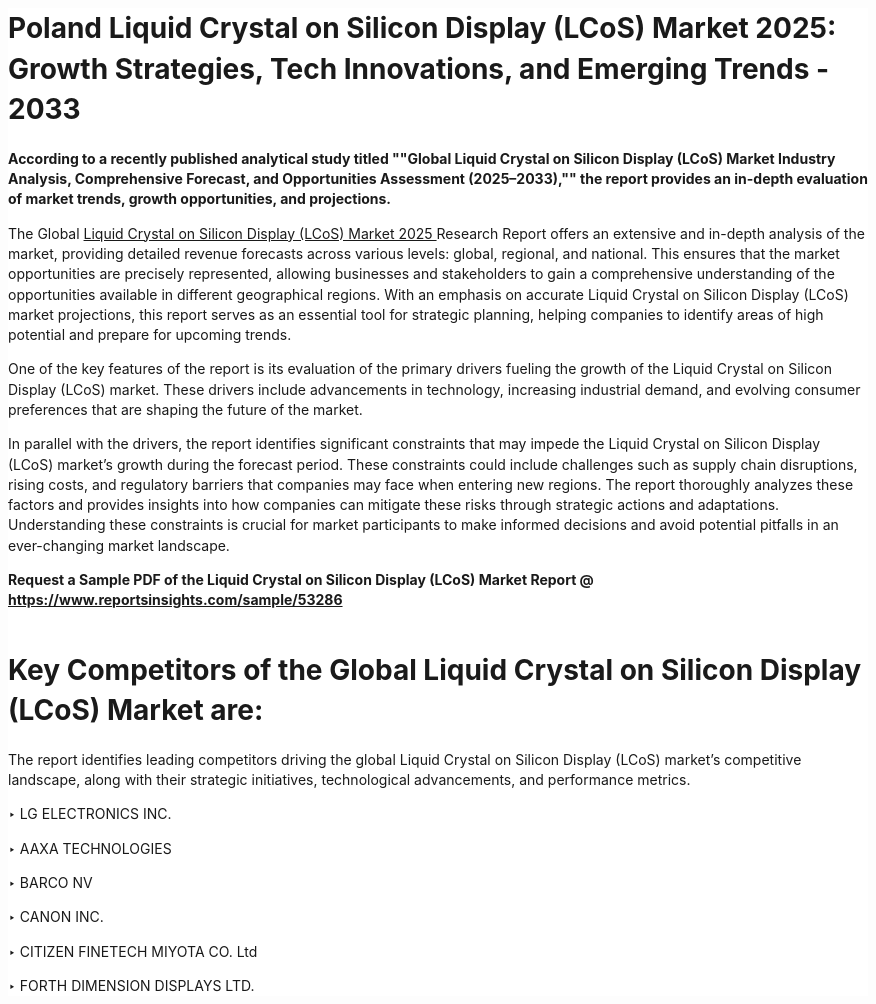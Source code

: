 # Poland Liquid Crystal on Silicon Display (LCoS) Market 2025: Growth Strategies, Tech Innovations, and Emerging Trends - 2033

<strong>According to a recently published analytical study titled ""Global Liquid Crystal on Silicon Display (LCoS) Market Industry Analysis, Comprehensive Forecast, and Opportunities Assessment (2025–2033),"" the report provides an in-depth evaluation of market trends, growth opportunities, and projections.</strong>

 The Global <a href=https://www.reportsinsights.com/sample/53286>Liquid Crystal on Silicon Display (LCoS) Market 2025 </a> Research Report offers an extensive and in-depth analysis of the market, providing detailed revenue forecasts across various levels: global, regional, and national. This ensures that the market opportunities are precisely represented, allowing businesses and stakeholders to gain a comprehensive understanding of the opportunities available in different geographical regions. With an emphasis on accurate Liquid Crystal on Silicon Display (LCoS) market projections, this report serves as an essential tool for strategic planning, helping companies to identify areas of high potential and prepare for upcoming trends.

One of the key features of the report is its evaluation of the primary drivers fueling the growth of the Liquid Crystal on Silicon Display (LCoS) market. These drivers include advancements in technology, increasing industrial demand, and evolving consumer preferences that are shaping the future of the market. 

In parallel with the drivers, the report identifies significant constraints that may impede the Liquid Crystal on Silicon Display (LCoS) market’s growth during the forecast period. These constraints could include challenges such as supply chain disruptions, rising costs, and regulatory barriers that companies may face when entering new regions. The report thoroughly analyzes these factors and provides insights into how companies can mitigate these risks through strategic actions and adaptations. Understanding these constraints is crucial for market participants to make informed decisions and avoid potential pitfalls in an ever-changing market landscape.

<strong>Request a Sample PDF of the Liquid Crystal on Silicon Display (LCoS) Market Report </strong><strong>@<a href=https://www.reportsinsights.com/sample/53286> https://www.reportsinsights.com/sample/53286</a></strong></font>

# <strong>Key Competitors of the Global Liquid Crystal on Silicon Display (LCoS) Market are:</strong>

The report identifies leading competitors driving the global Liquid Crystal on Silicon Display (LCoS) market’s competitive landscape, along with their strategic initiatives, technological advancements, and performance metrics.

‣ LG ELECTRONICS INC.

‣ AAXA TECHNOLOGIES

‣ BARCO NV

‣ CANON INC.

‣ CITIZEN FINETECH MIYOTA CO. Ltd

‣ FORTH DIMENSION DISPLAYS LTD.
